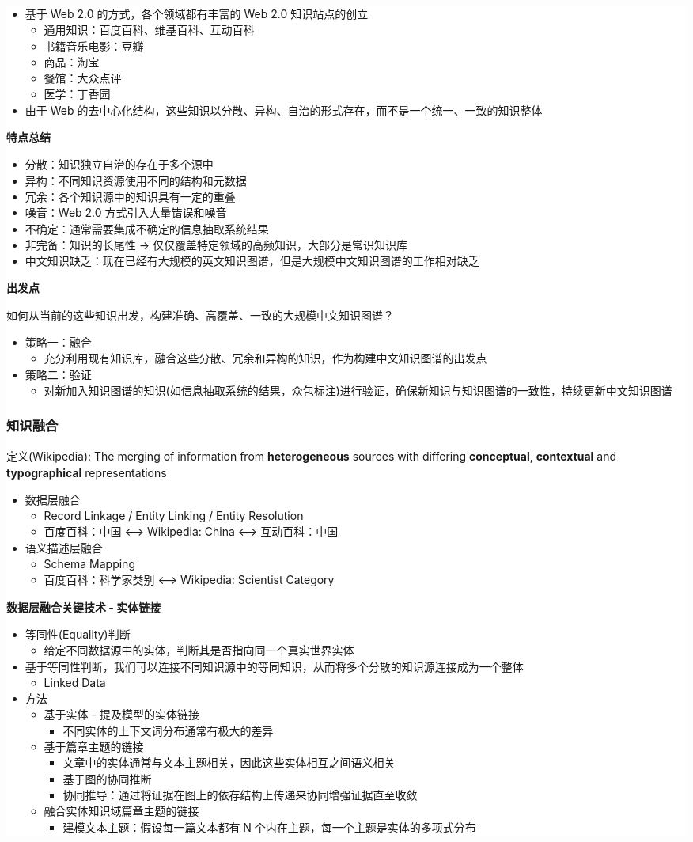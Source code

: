 + 基于 Web 2.0 的方式，各个领域都有丰富的 Web 2.0 知识站点的创立
    + 通用知识：百度百科、维基百科、互动百科
    + 书籍音乐电影：豆瓣
    + 商品：淘宝
    + 餐馆：大众点评
    + 医学：丁香园
+ 由于 Web 的去中心化结构，这些知识以分散、异构、自治的形式存在，而不是一个统一、一致的知识整体

**特点总结**

+ 分散：知识独立自治的存在于多个源中
+ 异构：不同知识资源使用不同的结构和元数据
+ 冗余：各个知识源中的知识具有一定的重叠
+ 噪音：Web 2.0 方式引入大量错误和噪音
+ 不确定：通常需要集成不确定的信息抽取系统结果
+ 非完备：知识的长尾性 -> 仅仅覆盖特定领域的高频知识，大部分是常识知识库
+ 中文知识缺乏：现在已经有大规模的英文知识图谱，但是大规模中文知识图谱的工作相对缺乏

**出发点**

如何从当前的这些知识出发，构建准确、高覆盖、一致的大规模中文知识图谱？

+ 策略一：融合
    + 充分利用现有知识库，融合这些分散、冗余和异构的知识，作为构建中文知识图谱的出发点
+ 策略二：验证
    + 对新加入知识图谱的知识(如信息抽取系统的结果，众包标注)进行验证，确保新知识与知识图谱的一致性，持续更新中文知识图谱

### 知识融合

定义(Wikipedia): The merging of information from **heterogeneous** sources with differing **conceptual**, **contextual** and **typographical** representations

+ 数据层融合
    + Record Linkage / Entity Linking / Entity Resolution
    + 百度百科：中国 <--> Wikipedia: China <--> 互动百科：中国
+ 语义描述层融合
    + Schema Mapping
    + 百度百科：科学家类别 <--> Wikipedia: Scientist Category

**数据层融合关键技术 - 实体链接**

+ 等同性(Equality)判断
    + 给定不同数据源中的实体，判断其是否指向同一个真实世界实体
+ 基于等同性判断，我们可以连接不同知识源中的等同知识，从而将多个分散的知识源连接成为一个整体
    + Linked Data
+ 方法
    + 基于实体 - 提及模型的实体链接
        + 不同实体的上下文词分布通常有极大的差异
    + 基于篇章主题的链接
        + 文章中的实体通常与文本主题相关，因此这些实体相互之间语义相关
        + 基于图的协同推断
        + 协同推导：通过将证据在图上的依存结构上传递来协同增强证据直至收敛
    + 融合实体知识域篇章主题的链接
        + 建模文本主题：假设每一篇文本都有 N 个内在主题，每一个主题是实体的多项式分布
